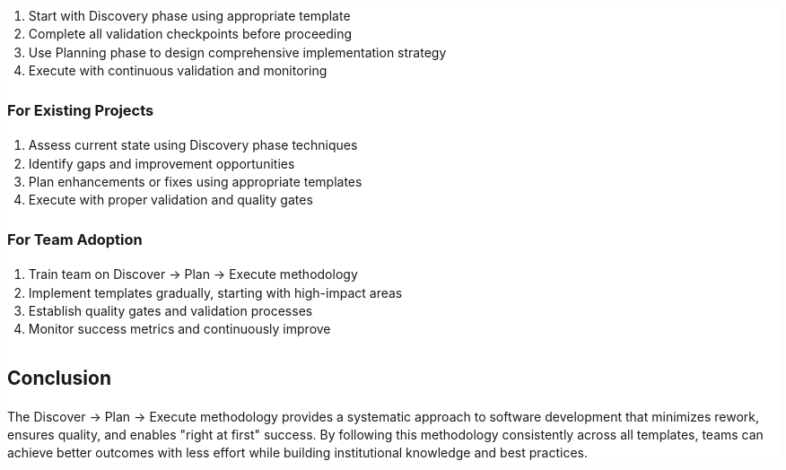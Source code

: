 1. Start with Discovery phase using appropriate template
2. Complete all validation checkpoints before proceeding
3. Use Planning phase to design comprehensive implementation strategy
4. Execute with continuous validation and monitoring

### For Existing Projects

1. Assess current state using Discovery phase techniques
2. Identify gaps and improvement opportunities
3. Plan enhancements or fixes using appropriate templates
4. Execute with proper validation and quality gates

### For Team Adoption

1. Train team on Discover → Plan → Execute methodology
2. Implement templates gradually, starting with high-impact areas
3. Establish quality gates and validation processes
4. Monitor success metrics and continuously improve

## Conclusion

The Discover → Plan → Execute methodology provides a systematic approach to software development that minimizes rework, ensures quality, and enables "right at first" success. By following this methodology consistently across all templates, teams can achieve better outcomes with less effort while building institutional knowledge and best practices.
